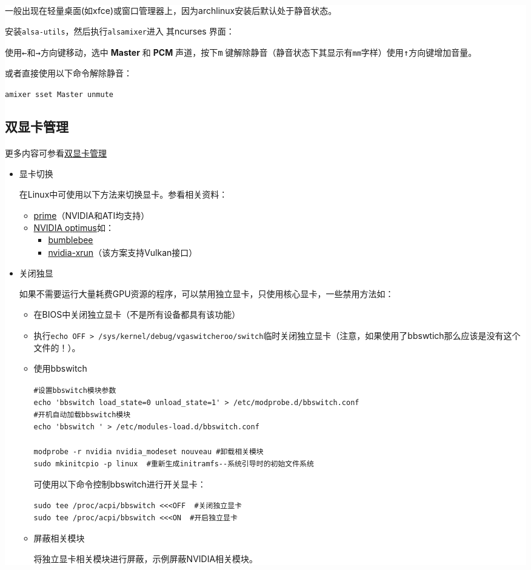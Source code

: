 一般出现在轻量桌面(如xfce)或窗口管理器上，因为archlinux安装后默认处于静音状态。

安装`alsa-utils`，然后执行`alsamixer`进入 其ncurses 界面：

使用<kbd>←</kbd>和<kbd>→</kbd>方向键移动，选中 **Master** 和 **PCM** 声道，按下<kbd>m</kbd> 键解除静音（静音状态下其显示有`mm`字样）使用<kbd>↑</kbd>方向键增加音量。

或者直接使用以下命令解除静音：

```shell
amixer sset Master unmute
```

## 双显卡管理

更多内容可参看[双显卡管理](../laptop笔记本相关.md#显卡管理)

- 显卡切换

  在Linux中可使用以下方法来切换显卡。参看相关资料：

  - [prime](https://wiki.archlinux.org/index.php/PRIME_%28%E7%AE%80%E4%BD%93%E4%B8%AD%E6%96%87%29)（NVIDIA和ATI均支持）
  - [NVIDIA optimus](https://wiki.archlinux.org/index.php/NVIDIA_Optimus_(%E7%AE%80%E4%BD%93%E4%B8%AD%E6%96%87))如：
    - [bumblebee](https://wiki.archlinux.org/index.php/Bumblebee_(%E7%AE%80%E4%BD%93%E4%B8%AD%E6%96%87))
    - [nvidia-xrun](https://github.com/Witko/nvidia-xrun)（该方案支持Vulkan接口）


- 关闭独显

  如果不需要运行大量耗费GPU资源的程序，可以禁用独立显卡，只使用核心显卡，一些禁用方法如：

  - 在BIOS中关闭独立显卡（不是所有设备都具有该功能）

  - 执行`echo OFF > /sys/kernel/debug/vgaswitcheroo/switch`临时关闭独立显卡（注意，如果使用了bbswtich那么应该是没有这个文件的！）。

  - 使用bbswitch

    ```shell
    #设置bbswitch模块参数
    echo 'bbswitch load_state=0 unload_state=1' > /etc/modprobe.d/bbswitch.conf
    #开机自动加载bbswitch模块
    echo 'bbswitch ' > /etc/modules-load.d/bbswitch.conf

    modprobe -r nvidia nvidia_modeset nouveau #卸载相关模块
    sudo mkinitcpio -p linux  #重新生成initramfs--系统引导时的初始文件系统
    ```

    可使用以下命令控制bbswitch进行开关显卡：

    ```shell
    sudo tee /proc/acpi/bbswitch <<<OFF  #关闭独立显卡
    sudo tee /proc/acpi/bbswitch <<<ON  #开启独立显卡
    ```

  - 屏蔽相关模块

    将独立显卡相关模块进行屏蔽，示例屏蔽NVIDIA相关模块。

